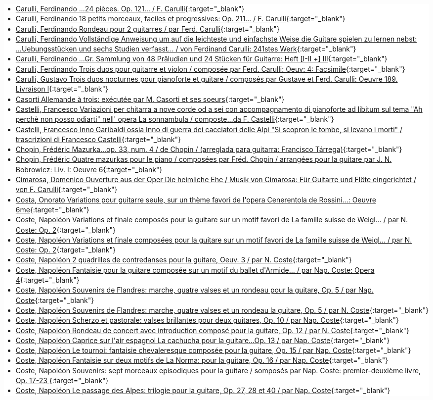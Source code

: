 - [Carulli, Ferdinando ...24 pièces. Op. 121... / F. Carulli](http://www2.kb.dk/elib/noder/rischel/RiBS0984.pdf){:target="_blank"}
- [Carulli, Ferdinando 18 petits morceaux, faciles et progressives: Op. 211... / F. Carulli](http://www2.kb.dk/elib/noder/rischel/RiBS0985.pdf){:target="_blank"}
- [Carulli, Ferdinando Rondeau pour 2 guitarres / par Ferd. Carulli](http://www2.kb.dk/elib/noder/rischel/RiBS1087.pdf){:target="_blank"}
- [Carulli, Ferdinando Vollständige Anweisung um auf die leichteste und einfachste Weise die Guitare spielen zu lernen nebst: ...Uebungsstücken und sechs Studien verfasst... / von Ferdinand Carulli: 241stes Werk](http://www2.kb.dk/elib/noder/rischel/RiBS1088.pdf){:target="_blank"}
- [Carulli, Ferdinando ...Gr. Sammlung von 48 Präludien und 24 Stücken für Guitarre: Heft [I-II +] III](http://www2.kb.dk/elib/noder/rischel/RiBS1089.pdf){:target="_blank"}
- [Carulli, Ferdinando Trois duos pour guitarre et violon / composée par Ferd. Carulli: Oeuv: 4: Facsimile](http://www2.kb.dk/elib/noder/rischel/RiBS1094.pdf){:target="_blank"}
- [Carulli, Gustavo Trois duos nocturnes pour pianoforte et guitare / composés par Gustave et Ferd. Carulli: Oeuvre 189. Livraison I](http://www2.kb.dk/elib/noder/rischel/RiBS0120.pdf){:target="_blank"}
- [Casorti Allemande à trois: exécutée par M. Casorti et ses soeurs](http://www2.kb.dk/elib/noder/rischel/RIBS0022.pdf){:target="_blank"}
- [Castelli, Francesco Variazioni per chitarra a nove corde od a sei con accompagnamento di pianoforte ad libitum sul tema "Ah perchè non posso odiarti" nell' opera La sonnambula / composte...da F. Castelli](http://www2.kb.dk/elib/noder/rischel/RiBS0135.pdf){:target="_blank"}
- [Castelli, Francesco Inno Garibaldi ossia Inno di guerra dei cacciatori delle Alpi "Si scopron le tombe, si levano i morti" / trascrizioni di Francesco Castelli](http://www2.kb.dk/elib/noder/rischel/RiBS0136.pdf){:target="_blank"}
- [Chopin, Frédéric Mazurka...op. 33, num. 4 / de Chopin / (arreglada para guitarra: Francisco Tárrega)](http://www2.kb.dk/elib/noder/rischel/RiBS0829.pdf){:target="_blank"}
- [Chopin, Frédéric Quatre mazurkas pour le piano / composées par Fréd. Chopin / arrangées pour la guitare par J. N. Bobrowicz: Liv. I: Oeuvre 6](http://www2.kb.dk/elib/noder/rischel/RiBS0865.pdf){:target="_blank"}
- [Cimarosa, Domenico Ouverture aus der Oper Die heimliche Ehe / Musik von Cimarosa: Für Guitarre und Flöte eingerichtet / von F. Carulli](http://www2.kb.dk/elib/noder/rischel/RiBS0881.pdf){:target="_blank"}
- [Costa, Onorato Variations pour guitarre seule, sur un thème favori de l'opera Cenerentola de Rossini...: Oeuvre 6me](http://www2.kb.dk/elib/noder/rischel/RiBS0137.pdf){:target="_blank"}
- [Coste, Napoléon Variations et finale composés pour la guitare sur un motif favori de La famille suisse de Weigl... / par N. Coste: Op. 2](http://www2.kb.dk/elib/noder/rischel/RiBS0138.pdf){:target="_blank"}
- [Coste, Napoléon Variations et finale composées pour la guitare sur un motif favori de La famille suisse de Weigl... / par N. Coste: Op. 2](http://www2.kb.dk/elib/noder/rischel/RiBS0139.pdf){:target="_blank"}
- [Coste, Napoléon 2 quadrilles de contredanses pour la guitare, Oeuv. 3 / par N. Coste](http://www2.kb.dk/elib/noder/rischel/RiBS0140.pdf){:target="_blank"}
- [Coste, Napoléon Fantaisie pour la guitare composée sur un motif du ballet d'Armide... / par Nap. Coste: Opera 4](http://www2.kb.dk/elib/noder/rischel/RiBS0141.pdf){:target="_blank"}
- [Coste, Napoléon Souvenirs de Flandres: marche, quatre valses et un rondeau pour la guitare, Op. 5 / par Nap. Coste](http://www2.kb.dk/elib/noder/rischel/RiBS0142.pdf){:target="_blank"}
- [Coste, Napoléon Souvenirs de Flandres: marche, quatre valses et un rondeau la guitare, Op. 5 / par N. Coste](http://www2.kb.dk/elib/noder/rischel/RiBS0143.pdf){:target="_blank"}
- [Coste, Napoléon Scherzo et pastorale: valses brillantes pour deux guitares, Op. 10 / par Nap. Coste](http://www2.kb.dk/elib/noder/rischel/RiBS0144.pdf){:target="_blank"}
- [Coste, Napoléon Rondeau de concert avec introduction composé pour la guitare, Op. 12 / par N. Coste](http://www2.kb.dk/elib/noder/rischel/RiBS0145.pdf){:target="_blank"}
- [Coste, Napoléon Caprice sur l'air espagnol La cachucha pour la guitare...Op. 13 / par Nap. Coste](http://www2.kb.dk/elib/noder/rischel/RiBS0147.pdf){:target="_blank"}
- [Coste, Napoléon Le tournoi: fantaisie chevaleresque composée pour la guitare, Op. 15 / par Nap. Coste](http://www2.kb.dk/elib/noder/rischel/RiBS0148.pdf){:target="_blank"}
- [Coste, Napoléon Fantaisie sur deux motifs de La Norma: pour la guitare, Op. 16 / par Nap. Coste](http://www2.kb.dk/elib/noder/rischel/RiBS0149.pdf){:target="_blank"}
- [Coste, Napoléon Souvenirs: sept morceaux episodiques pour la guitare / somposés par Nap. Coste: premier-deuxième livre, Op. 17-23 ](http://www2.kb.dk/elib/noder/rischel/RiBS0150-1.pdf){:target="_blank"}
- [Coste, Napoléon Le passage des Alpes: trilogie pour la guitare, Op. 27, 28 et 40 / par Nap. Coste](http://www2.kb.dk/elib/noder/rischel/RiBS0152.pdf){:target="_blank"}